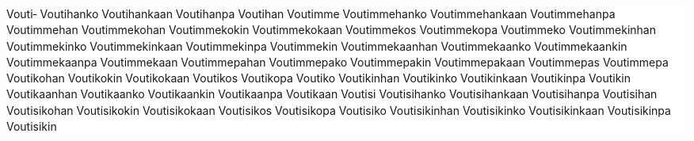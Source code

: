 Vouti‑
Voutihanko
Voutihankaan
Voutihanpa
Voutihan
Voutimme
Voutimmehanko
Voutimmehankaan
Voutimmehanpa
Voutimmehan
Voutimmekohan
Voutimmekokin
Voutimmekokaan
Voutimmekos
Voutimmekopa
Voutimmeko
Voutimmekinhan
Voutimmekinko
Voutimmekinkaan
Voutimmekinpa
Voutimmekin
Voutimmekaanhan
Voutimmekaanko
Voutimmekaankin
Voutimmekaanpa
Voutimmekaan
Voutimmepahan
Voutimmepako
Voutimmepakin
Voutimmepakaan
Voutimmepas
Voutimmepa
Voutikohan
Voutikokin
Voutikokaan
Voutikos
Voutikopa
Voutiko
Voutikinhan
Voutikinko
Voutikinkaan
Voutikinpa
Voutikin
Voutikaanhan
Voutikaanko
Voutikaankin
Voutikaanpa
Voutikaan
Voutisi
Voutisihanko
Voutisihankaan
Voutisihanpa
Voutisihan
Voutisikohan
Voutisikokin
Voutisikokaan
Voutisikos
Voutisikopa
Voutisiko
Voutisikinhan
Voutisikinko
Voutisikinkaan
Voutisikinpa
Voutisikin